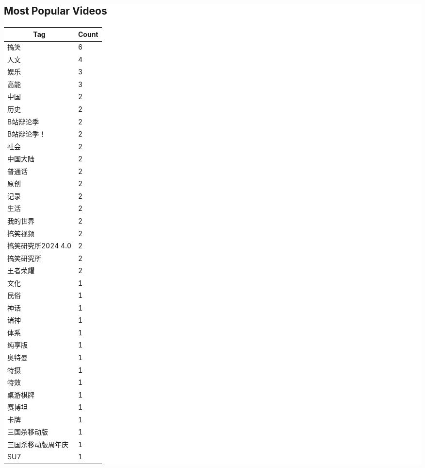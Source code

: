 
## Most Popular Videos
| Tag | Count |
| --- | --- |
| 搞笑 | 6 |
| 人文 | 4 |
| 娱乐 | 3 |
| 高能 | 3 |
| 中国 | 2 |
| 历史 | 2 |
| B站辩论季 | 2 |
| B站辩论季！ | 2 |
| 社会 | 2 |
| 中国大陆 | 2 |
| 普通话 | 2 |
| 原创 | 2 |
| 记录 | 2 |
| 生活 | 2 |
| 我的世界 | 2 |
| 搞笑视频 | 2 |
| 搞笑研究所2024 4.0 | 2 |
| 搞笑研究所 | 2 |
| 王者荣耀 | 2 |
| 文化 | 1 |
| 民俗 | 1 |
| 神话 | 1 |
| 诸神 | 1 |
| 体系 | 1 |
| 纯享版 | 1 |
| 奥特曼 | 1 |
| 特摄 | 1 |
| 特效 | 1 |
| 桌游棋牌 | 1 |
| 赛博坦 | 1 |
| 卡牌 | 1 |
| 三国杀移动版 | 1 |
| 三国杀移动版周年庆 | 1 |
| SU7 | 1 |